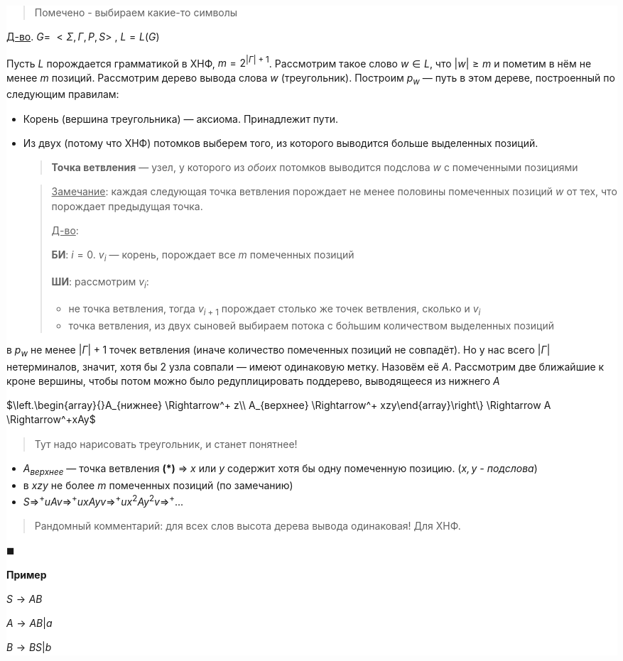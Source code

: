 > Помечено - выбираем какие-то символы

<u>Д-во</u>. $G =\:<\Sigma, \Gamma, P, S>$ , $L = L(G)$

Пусть $L$ порождается грамматикой в ХНФ, $m = 2^{|\Gamma|+1}$. Рассмотрим такое слово $w \in L$, что $|w| \ge m$ и пометим в нём не менее $m$ позиций. Рассмотрим дерево вывода слова $w$ (треугольник). Построим $p_w$ — путь в этом дереве, построенный по следующим правилам:

- Корень (вершина треугольника) — аксиома. Принадлежит пути.

- Из двух (потому что ХНФ) потомков выберем того, из которого выводится больше выделенных позиций.

  > **Точка ветвления** — узел, у которого из *обоих* потомков выводится подслова $w$ с помеченными позициями

  >  <u>Замечание</u>: каждая следующая точка ветвления порождает не менее половины помеченных позиций $w$ от тех, что порождает предыдущая точка.
  >
  >  <u>Д-во</u>:
  >
  >  **БИ**: $i=0$. $v_i$ — корень, порождает все $m$ помеченных позиций
  >
  >  **ШИ**: рассмотрим $v_i$:
  >
  >  - не точка ветвления, тогда $v_{i+1}$ порождает столько же точек ветвления, сколько и $v_i$
  >  - точка ветвления, из двух сыновей выбираем потока с бо́льшим количеством выделенных позиций

в $p_w$ не менее $|\Gamma| + 1$ точек ветвления (иначе количество помеченных позиций не совпадёт). Но у нас всего $|\Gamma|$ нетерминалов, значит, хотя бы 2 узла совпали — имеют одинаковую метку. Назовём её $A$. Рассмотрим две ближайшие к кроне вершины, чтобы потом можно было редуплицировать поддерево, выводящееся из нижнего $A$

$\left.\begin{array}{}A_{нижнее} \Rightarrow^+ z\\ A_{верхнее} \Rightarrow^+ xzy\end{array}\right\} \Rightarrow A \Rightarrow^+xAy$ 

> Тут надо нарисовать треугольник, и станет понятнее!

- $A_{верхнее}$ — точка ветвления **(\*)** $\Rightarrow$ $x$ или $y$ содержит хотя бы одну помеченную позицию. (*$x, y$ - подслова*)
- в $xzy$ не более $m$ помеченных позиций (по замечанию)
- $S \Rightarrow^+ uAv \Rightarrow^+ uxAyv\Rightarrow^+ ux^2Ay^2v \Rightarrow^+ ...$

> Рандомный комментарий: для всех слов высота дерева вывода одинаковая! Для ХНФ.

$\blacksquare$

**Пример**

$S \rightarrow AB$

$A \rightarrow AB|a$

$B \rightarrow BS|b$
